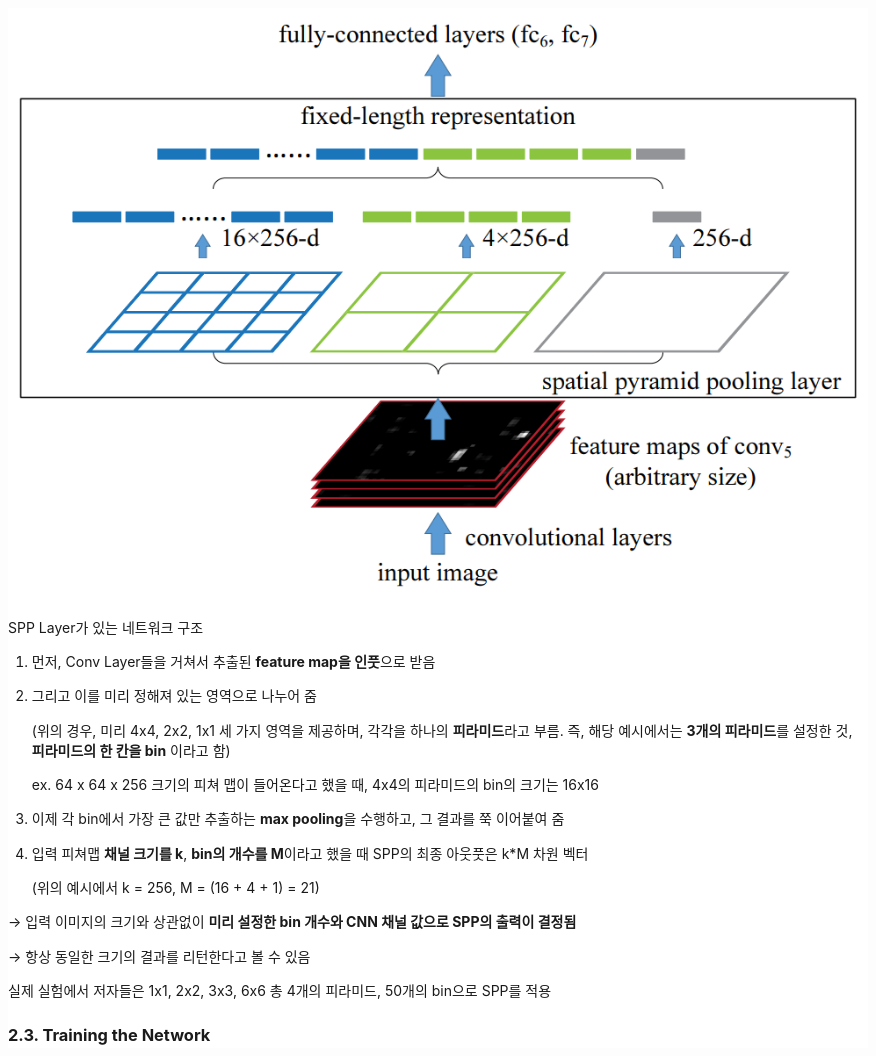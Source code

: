 ![SPP Layer가 있는 네트워크 구조](2%20SPPNet%2029720/Untitled%202.png)

SPP Layer가 있는 네트워크 구조

1. 먼저, Conv Layer들을 거쳐서 추출된 **feature map을 인풋**으로 받음
2. 그리고 이를 미리 정해져 있는 영역으로 나누어 줌 
    
    (위의 경우, 미리 4x4, 2x2, 1x1 세 가지 영역을 제공하며, 각각을 하나의 **피라미드**라고 부름. 즉, 해당 예시에서는 **3개의 피라미드**를 설정한 것, **피라미드의 한 칸을 bin** 이라고 함)
    
    ex. 64 x 64 x 256 크기의 피쳐 맵이 들어온다고 했을 때, 4x4의 피라미드의 bin의 크기는 16x16
    
3. 이제 각 bin에서 가장 큰 값만 추출하는 **max pooling**을 수행하고, 그 결과를 쭉 이어붙여 줌 
4. 입력 피쳐맵 **채널 크기를 k**, **bin의 개수를 M**이라고 했을 때 SPP의 최종 아웃풋은 k*M 차원 벡터
    
    (위의 예시에서 k = 256, M = (16 + 4 + 1) = 21)
    

→ 입력 이미지의 크기와 상관없이 **미리 설정한 bin 개수와 CNN 채널 값으로 SPP의 출력이 결정됨**

→ 항상 동일한 크기의 결과를 리턴한다고 볼 수 있음 

실제 실험에서 저자들은 1x1, 2x2, 3x3, 6x6 총 4개의 피라미드, 50개의 bin으로 SPP를 적용

### 2.3. Training the Network

